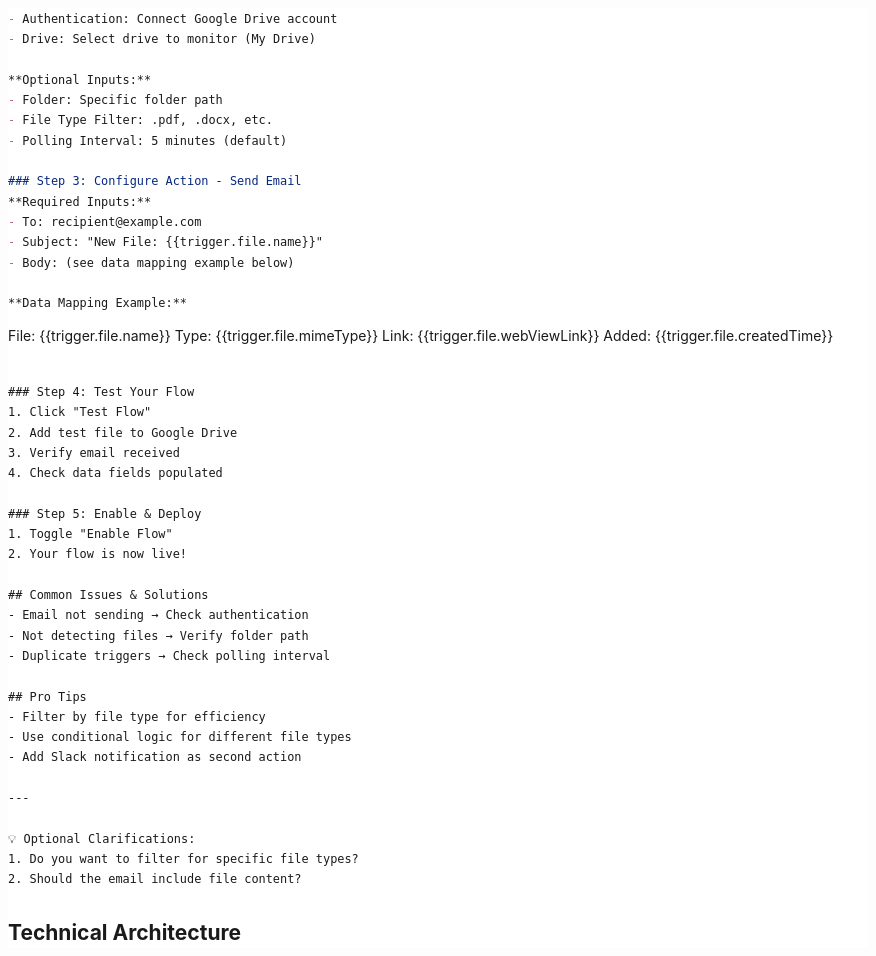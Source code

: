 ```markdown
- Authentication: Connect Google Drive account
- Drive: Select drive to monitor (My Drive)

**Optional Inputs:**
- Folder: Specific folder path
- File Type Filter: .pdf, .docx, etc.
- Polling Interval: 5 minutes (default)

### Step 3: Configure Action - Send Email
**Required Inputs:**
- To: recipient@example.com
- Subject: "New File: {{trigger.file.name}}"
- Body: (see data mapping example below)

**Data Mapping Example:**
```
File: {{trigger.file.name}}
Type: {{trigger.file.mimeType}}
Link: {{trigger.file.webViewLink}}
Added: {{trigger.file.createdTime}}
```

### Step 4: Test Your Flow
1. Click "Test Flow"
2. Add test file to Google Drive
3. Verify email received
4. Check data fields populated

### Step 5: Enable & Deploy
1. Toggle "Enable Flow"
2. Your flow is now live!

## Common Issues & Solutions
- Email not sending → Check authentication
- Not detecting files → Verify folder path
- Duplicate triggers → Check polling interval

## Pro Tips
- Filter by file type for efficiency
- Use conditional logic for different file types
- Add Slack notification as second action

---

💡 Optional Clarifications:
1. Do you want to filter for specific file types?
2. Should the email include file content?
```

## Technical Architecture
